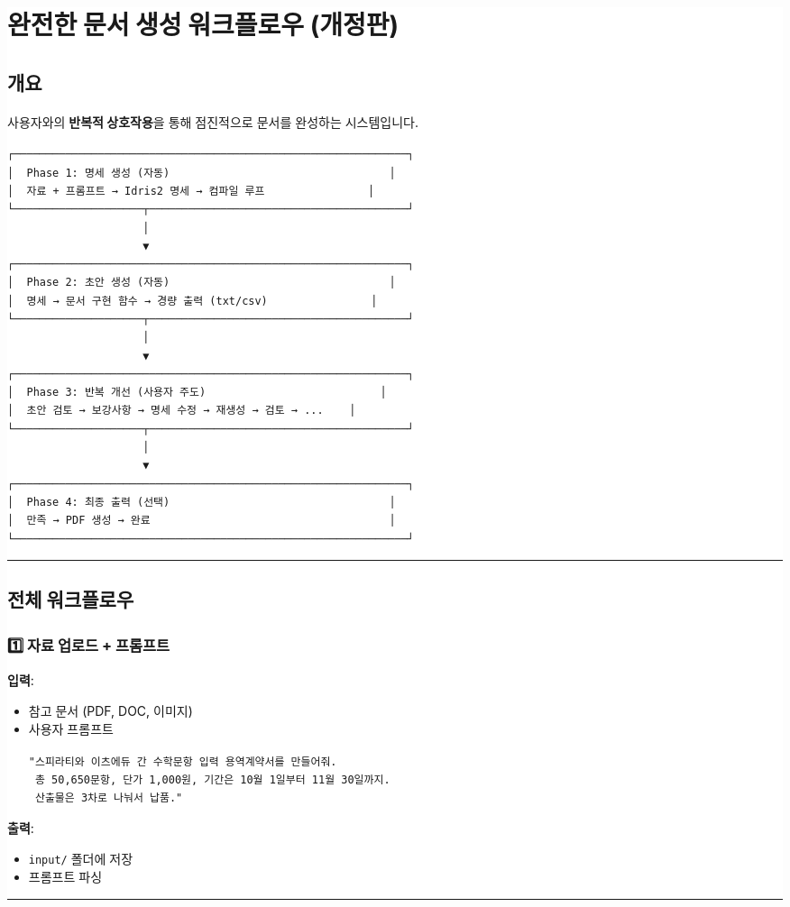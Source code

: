 # 완전한 문서 생성 워크플로우 (개정판)

## 개요

사용자와의 **반복적 상호작용**을 통해 점진적으로 문서를 완성하는 시스템입니다.

```
┌─────────────────────────────────────────────────────────────┐
│  Phase 1: 명세 생성 (자동)                                  │
│  자료 + 프롬프트 → Idris2 명세 → 컴파일 루프                │
└────────────────────┬────────────────────────────────────────┘
                     │
                     ▼
┌─────────────────────────────────────────────────────────────┐
│  Phase 2: 초안 생성 (자동)                                  │
│  명세 → 문서 구현 함수 → 경량 출력 (txt/csv)                │
└────────────────────┬────────────────────────────────────────┘
                     │
                     ▼
┌─────────────────────────────────────────────────────────────┐
│  Phase 3: 반복 개선 (사용자 주도)                           │
│  초안 검토 → 보강사항 → 명세 수정 → 재생성 → 검토 → ...    │
└────────────────────┬────────────────────────────────────────┘
                     │
                     ▼
┌─────────────────────────────────────────────────────────────┐
│  Phase 4: 최종 출력 (선택)                                  │
│  만족 → PDF 생성 → 완료                                     │
└─────────────────────────────────────────────────────────────┘
```

---

## 전체 워크플로우

### 1️⃣ 자료 업로드 + 프롬프트

**입력**:
- 참고 문서 (PDF, DOC, 이미지)
- 사용자 프롬프트
  ```
  "스피라티와 이츠에듀 간 수학문항 입력 용역계약서를 만들어줘.
   총 50,650문항, 단가 1,000원, 기간은 10월 1일부터 11월 30일까지.
   산출물은 3차로 나눠서 납품."
  ```

**출력**:
- `input/` 폴더에 저장
- 프롬프트 파싱

---
